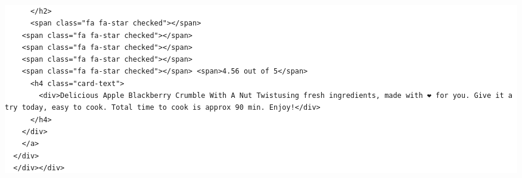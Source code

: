           </h2>
          <span class="fa fa-star checked"></span>
        <span class="fa fa-star checked"></span>
        <span class="fa fa-star checked"></span>
        <span class="fa fa-star checked"></span>
        <span class="fa fa-star checked"></span> <span>4.56 out of 5</span>
          <h4 class="card-text">
            <div>Delicious Apple Blackberry Crumble With A Nut Twistusing fresh ingredients, made with ❤️ for you. Give it a try today, easy to cook. Total time to cook is approx 90 min. Enjoy!</div>
          </h4>
        </div>
        </a>
      </div>
      </div></div>

<style>
.checked {
  color: orange;
}
</style>